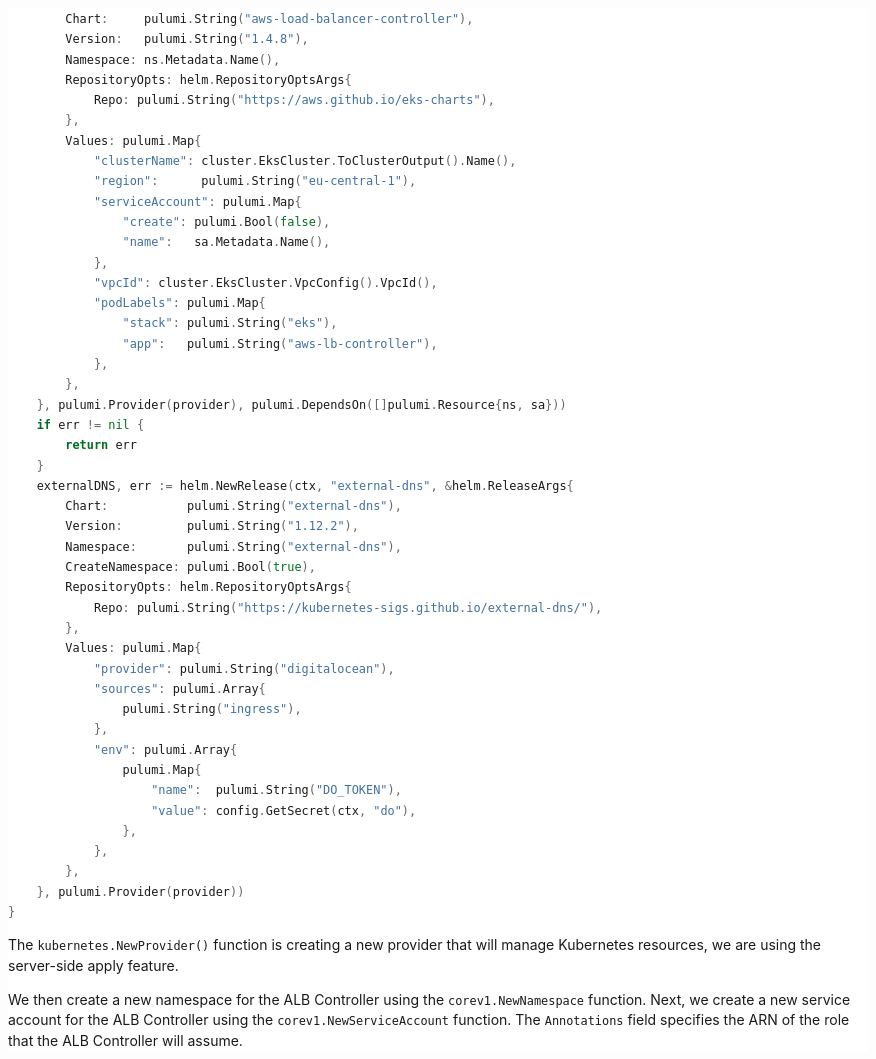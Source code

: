 ```go
		Chart:     pulumi.String("aws-load-balancer-controller"),
		Version:   pulumi.String("1.4.8"),
		Namespace: ns.Metadata.Name(),
		RepositoryOpts: helm.RepositoryOptsArgs{
			Repo: pulumi.String("https://aws.github.io/eks-charts"),
		},
		Values: pulumi.Map{
			"clusterName": cluster.EksCluster.ToClusterOutput().Name(),
			"region":      pulumi.String("eu-central-1"),
			"serviceAccount": pulumi.Map{
				"create": pulumi.Bool(false),
				"name":   sa.Metadata.Name(),
			},
			"vpcId": cluster.EksCluster.VpcConfig().VpcId(),
			"podLabels": pulumi.Map{
				"stack": pulumi.String("eks"),
				"app":   pulumi.String("aws-lb-controller"),
			},
		},
	}, pulumi.Provider(provider), pulumi.DependsOn([]pulumi.Resource{ns, sa}))
	if err != nil {
		return err
	}
	externalDNS, err := helm.NewRelease(ctx, "external-dns", &helm.ReleaseArgs{
		Chart:           pulumi.String("external-dns"),
		Version:         pulumi.String("1.12.2"),
		Namespace:       pulumi.String("external-dns"),
		CreateNamespace: pulumi.Bool(true),
		RepositoryOpts: helm.RepositoryOptsArgs{
			Repo: pulumi.String("https://kubernetes-sigs.github.io/external-dns/"),
		},
		Values: pulumi.Map{
			"provider": pulumi.String("digitalocean"),
			"sources": pulumi.Array{
				pulumi.String("ingress"),
			},
			"env": pulumi.Array{
				pulumi.Map{
					"name":  pulumi.String("DO_TOKEN"),
					"value": config.GetSecret(ctx, "do"),
				},
			},
		},
	}, pulumi.Provider(provider))
}
```

The `kubernetes.NewProvider()` function is creating a new provider that will manage Kubernetes resources, we are using the server-side apply feature.

We then create a new namespace for the ALB Controller using the `corev1.NewNamespace` function. Next, we create a new service account for the ALB Controller using the `corev1.NewServiceAccount` function. The `Annotations` field specifies the ARN of the role that the ALB Controller will assume.
